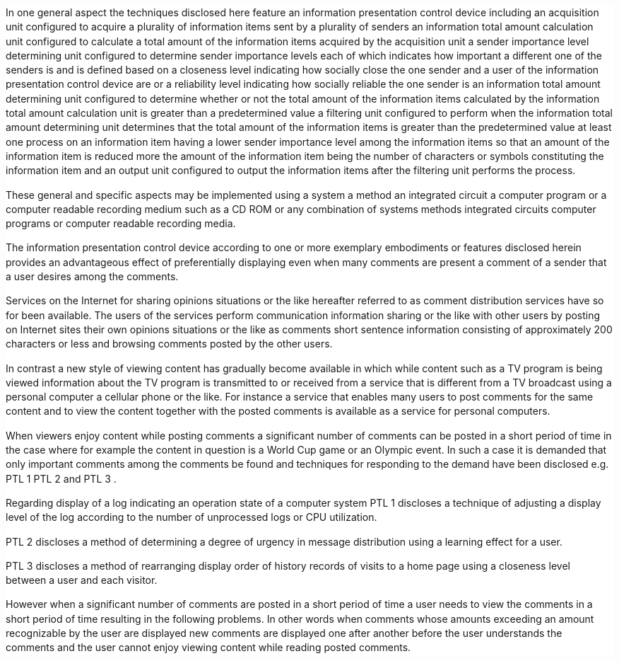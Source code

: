 In one general aspect the techniques disclosed here feature an information presentation control device including an acquisition unit configured to acquire a plurality of information items sent by a plurality of senders an information total amount calculation unit configured to calculate a total amount of the information items acquired by the acquisition unit a sender importance level determining unit configured to determine sender importance levels each of which indicates how important a different one of the senders is and is defined based on a closeness level indicating how socially close the one sender and a user of the information presentation control device are or a reliability level indicating how socially reliable the one sender is an information total amount determining unit configured to determine whether or not the total amount of the information items calculated by the information total amount calculation unit is greater than a predetermined value a filtering unit configured to perform when the information total amount determining unit determines that the total amount of the information items is greater than the predetermined value at least one process on an information item having a lower sender importance level among the information items so that an amount of the information item is reduced more the amount of the information item being the number of characters or symbols constituting the information item and an output unit configured to output the information items after the filtering unit performs the process.

These general and specific aspects may be implemented using a system a method an integrated circuit a computer program or a computer readable recording medium such as a CD ROM or any combination of systems methods integrated circuits computer programs or computer readable recording media.

The information presentation control device according to one or more exemplary embodiments or features disclosed herein provides an advantageous effect of preferentially displaying even when many comments are present a comment of a sender that a user desires among the comments.

Services on the Internet for sharing opinions situations or the like hereafter referred to as comment distribution services have so for been available. The users of the services perform communication information sharing or the like with other users by posting on Internet sites their own opinions situations or the like as comments short sentence information consisting of approximately 200 characters or less and browsing comments posted by the other users.

In contrast a new style of viewing content has gradually become available in which while content such as a TV program is being viewed information about the TV program is transmitted to or received from a service that is different from a TV broadcast using a personal computer a cellular phone or the like. For instance a service that enables many users to post comments for the same content and to view the content together with the posted comments is available as a service for personal computers.

When viewers enjoy content while posting comments a significant number of comments can be posted in a short period of time in the case where for example the content in question is a World Cup game or an Olympic event. In such a case it is demanded that only important comments among the comments be found and techniques for responding to the demand have been disclosed e.g. PTL 1 PTL 2 and PTL 3 .

Regarding display of a log indicating an operation state of a computer system PTL 1 discloses a technique of adjusting a display level of the log according to the number of unprocessed logs or CPU utilization.

PTL 2 discloses a method of determining a degree of urgency in message distribution using a learning effect for a user.

PTL 3 discloses a method of rearranging display order of history records of visits to a home page using a closeness level between a user and each visitor.

However when a significant number of comments are posted in a short period of time a user needs to view the comments in a short period of time resulting in the following problems. In other words when comments whose amounts exceeding an amount recognizable by the user are displayed new comments are displayed one after another before the user understands the comments and the user cannot enjoy viewing content while reading posted comments.
